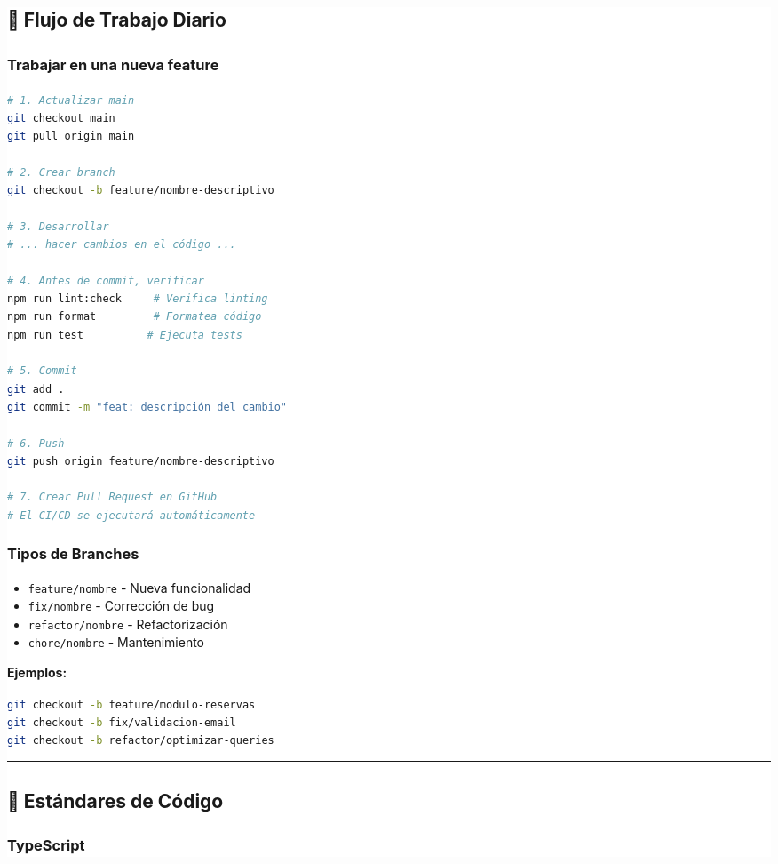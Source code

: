 
## 🔄 Flujo de Trabajo Diario

### Trabajar en una nueva feature

```bash
# 1. Actualizar main
git checkout main
git pull origin main

# 2. Crear branch
git checkout -b feature/nombre-descriptivo

# 3. Desarrollar
# ... hacer cambios en el código ...

# 4. Antes de commit, verificar
npm run lint:check     # Verifica linting
npm run format         # Formatea código
npm run test          # Ejecuta tests

# 5. Commit
git add .
git commit -m "feat: descripción del cambio"

# 6. Push
git push origin feature/nombre-descriptivo

# 7. Crear Pull Request en GitHub
# El CI/CD se ejecutará automáticamente
```

### Tipos de Branches

- `feature/nombre` - Nueva funcionalidad
- `fix/nombre` - Corrección de bug
- `refactor/nombre` - Refactorización
- `chore/nombre` - Mantenimiento

**Ejemplos:**

```bash
git checkout -b feature/modulo-reservas
git checkout -b fix/validacion-email
git checkout -b refactor/optimizar-queries
```

---

## 📝 Estándares de Código

### TypeScript
